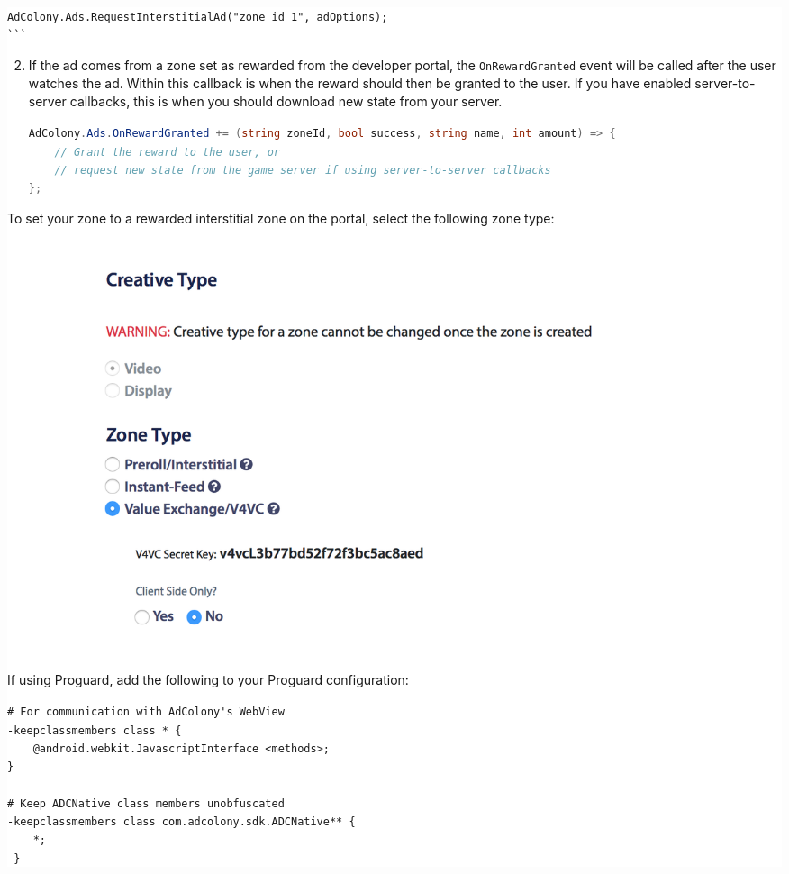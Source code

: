     AdColony.Ads.RequestInterstitialAd("zone_id_1", adOptions);
    ```

2. If the ad comes from a zone set as rewarded from the developer portal, the `OnRewardGranted` event will be called after the user watches the ad. Within this callback is when the reward should then be granted to the user. If you have enabled server-to-server callbacks, this is when you should download new state from your server.
    ```csharp
    AdColony.Ads.OnRewardGranted += (string zoneId, bool success, string name, int amount) => {
        // Grant the reward to the user, or
        // request new state from the game server if using server-to-server callbacks
    };
    ```

To set your zone to a rewarded interstitial zone on the portal, select the following zone type:

<p align="center">
    <img src="images/v4vc-zone-config_01.png" width="700" alt="Get zone ID"/>
</p>

If using Proguard, add the following to your Proguard configuration:
```
# For communication with AdColony's WebView
-keepclassmembers class * {
    @android.webkit.JavascriptInterface <methods>;
}

# Keep ADCNative class members unobfuscated
-keepclassmembers class com.adcolony.sdk.ADCNative** {
    *;
 }
```
